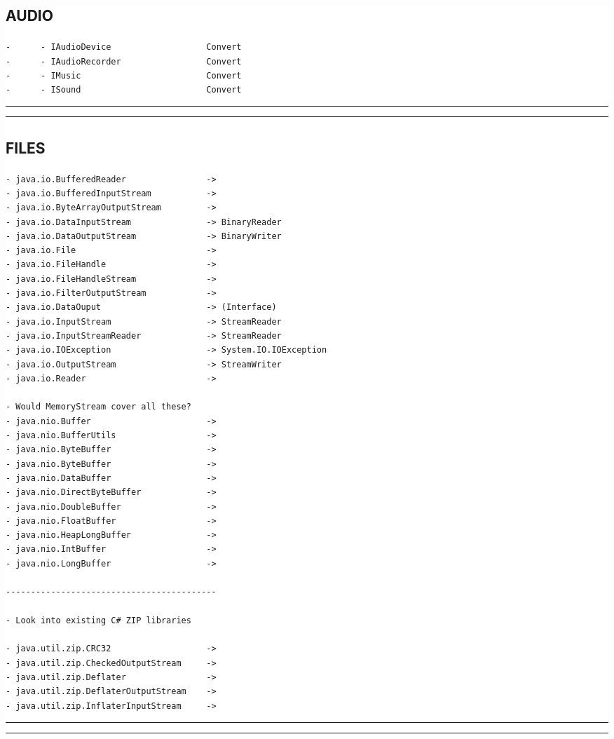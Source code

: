 AUDIO
-----

    -      - IAudioDevice                   Convert
    -      - IAudioRecorder                 Convert
    -      - IMusic                         Convert
    -      - ISound                         Convert

- - - - - - - - - - - - - - - - - - - - - - - - - - - - - - - - - - - - - - - - - -
- - - - - - - - - - - - - - - - - - - - - - - - - - - - - - - - - - - - - - - - - -

FILES
-----

    - java.io.BufferedReader                -> 
    - java.io.BufferedInputStream           -> 
    - java.io.ByteArrayOutputStream         -> 
    - java.io.DataInputStream               -> BinaryReader
    - java.io.DataOutputStream              -> BinaryWriter
    - java.io.File                          -> 
    - java.io.FileHandle                    -> 
    - java.io.FileHandleStream              -> 
    - java.io.FilterOutputStream            -> 
    - java.io.DataOuput                     -> (Interface)
    - java.io.InputStream                   -> StreamReader
    - java.io.InputStreamReader             -> StreamReader
    - java.io.IOException                   -> System.IO.IOException
    - java.io.OutputStream                  -> StreamWriter
    - java.io.Reader                        -> 

    - Would MemoryStream cover all these?
    - java.nio.Buffer                       ->  
    - java.nio.BufferUtils                  ->  
    - java.nio.ByteBuffer                   ->  
    - java.nio.ByteBuffer                   -> 
    - java.nio.DataBuffer                   -> 
    - java.nio.DirectByteBuffer             -> 
    - java.nio.DoubleBuffer                 -> 
    - java.nio.FloatBuffer                  -> 
    - java.nio.HeapLongBuffer               -> 
    - java.nio.IntBuffer                    -> 
    - java.nio.LongBuffer                   -> 

    ------------------------------------------

    - Look into existing C# ZIP libraries

    - java.util.zip.CRC32                   -> 
    - java.util.zip.CheckedOutputStream     -> 
    - java.util.zip.Deflater                -> 
    - java.util.zip.DeflaterOutputStream    -> 
    - java.util.zip.InflaterInputStream     -> 

- - - - - - - - - - - - - - - - - - - - - - - - - - - - - - - - - - - - - - - - - -
- - - - - - - - - - - - - - - - - - - - - - - - - - - - - - - - - - - - - - - - - -
